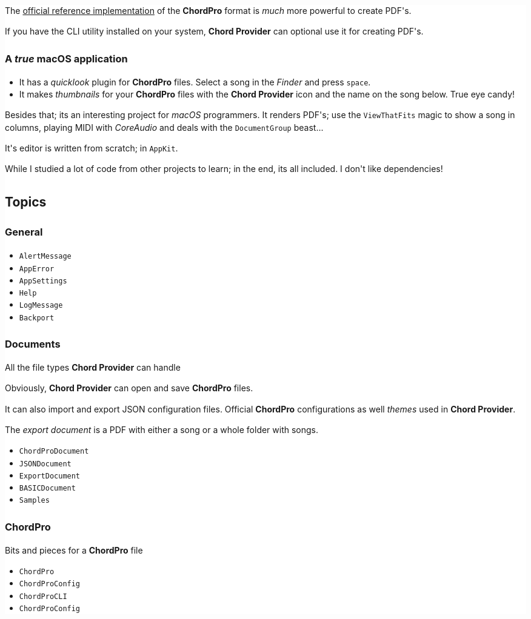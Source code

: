 The [official reference implementation](https://www.chordpro.org/) of the **ChordPro** format is *much* more powerful to create PDF's.

If you have the CLI utility installed on your system, **Chord Provider** can optional use it for creating PDF's.

### A *true* macOS application

- It has a *quicklook* plugin for **ChordPro** files. Select a song in the *Finder* and press `space`.
- It makes *thumbnails* for your **ChordPro** files with the **Chord Provider** icon and the name on the song below. True eye candy!

Besides that; its an interesting project for *macOS* programmers. It renders PDF's; use the `ViewThatFits` magic to show a song in columns, playing MIDI with *CoreAudio* and deals with the `DocumentGroup` beast...

It's editor is written from scratch; in `AppKit`.

While I studied a lot of code from other projects to learn; in the end, its all included. I don't like dependencies!

## Topics

### General

- ``AlertMessage``
- ``AppError``
- ``AppSettings``
- ``Help``
- ``LogMessage``
- ``Backport``

### Documents

All the file types **Chord Provider** can handle

Obviously, **Chord Provider** can open and save **ChordPro** files.

It can also import and export JSON configuration files. Official **ChordPro** configurations
as well *themes* used in **Chord Provider**.

The *export document* is a PDF with either a song or a whole folder with songs.

- ``ChordProDocument``
- ``JSONDocument``
- ``ExportDocument``
- ``BASICDocument``
- ``Samples``

### ChordPro

Bits and pieces for a **ChordPro** file

- ``ChordPro``
- ``ChordProConfig``
- ``ChordProCLI``
- ``ChordProConfig``
